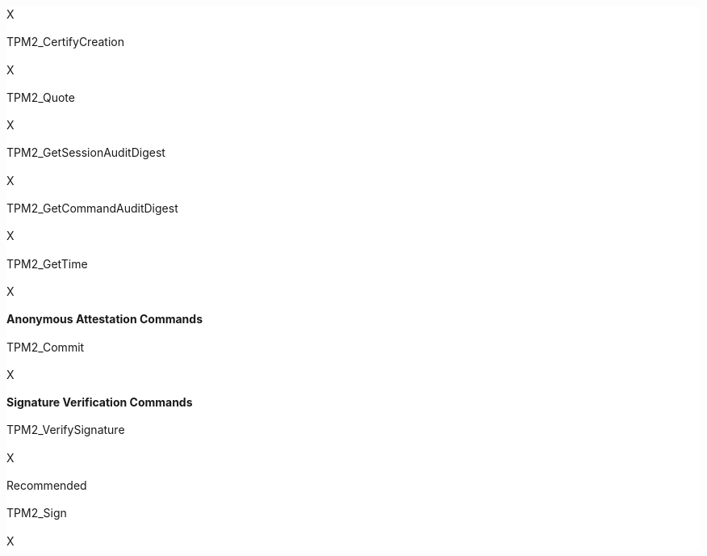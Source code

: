 <td><p>X</p></td>
<td><p></p></td>
<td><p></p></td>
</tr>
<tr class="odd">
<td><p>TPM2_CertifyCreation</p></td>
<td><p>X</p></td>
<td><p></p></td>
<td><p></p></td>
</tr>
<tr class="even">
<td><p>TPM2_Quote</p></td>
<td><p>X</p></td>
<td><p></p></td>
<td><p></p></td>
</tr>
<tr class="odd">
<td><p>TPM2_GetSessionAuditDigest</p></td>
<td><p></p></td>
<td><p>X</p></td>
<td><p></p></td>
</tr>
<tr class="even">
<td><p>TPM2_GetCommandAuditDigest</p></td>
<td><p></p></td>
<td><p>X</p></td>
<td><p></p></td>
</tr>
<tr class="odd">
<td><p>TPM2_GetTime</p></td>
<td><p></p></td>
<td><p>X</p></td>
<td><p></p></td>
</tr>
<tr class="even">
<td><p><strong>Anonymous Attestation Commands</strong></p></td>
<td><p></p></td>
<td><p></p></td>
<td><p></p></td>
</tr>
<tr class="odd">
<td><p>TPM2_Commit</p></td>
<td><p></p></td>
<td><p>X</p></td>
<td><p></p></td>
</tr>
<tr class="even">
<td><p><strong>Signature Verification Commands</strong></p></td>
<td><p></p></td>
<td><p></p></td>
<td><p></p></td>
</tr>
<tr class="odd">
<td><p>TPM2_VerifySignature</p></td>
<td><p></p></td>
<td><p>X</p></td>
<td><p>Recommended</p></td>
</tr>
<tr class="even">
<td><p>TPM2_Sign</p></td>
<td><p>X</p></td>
<td><p></p></td>
<td><p></p></td>
</tr>